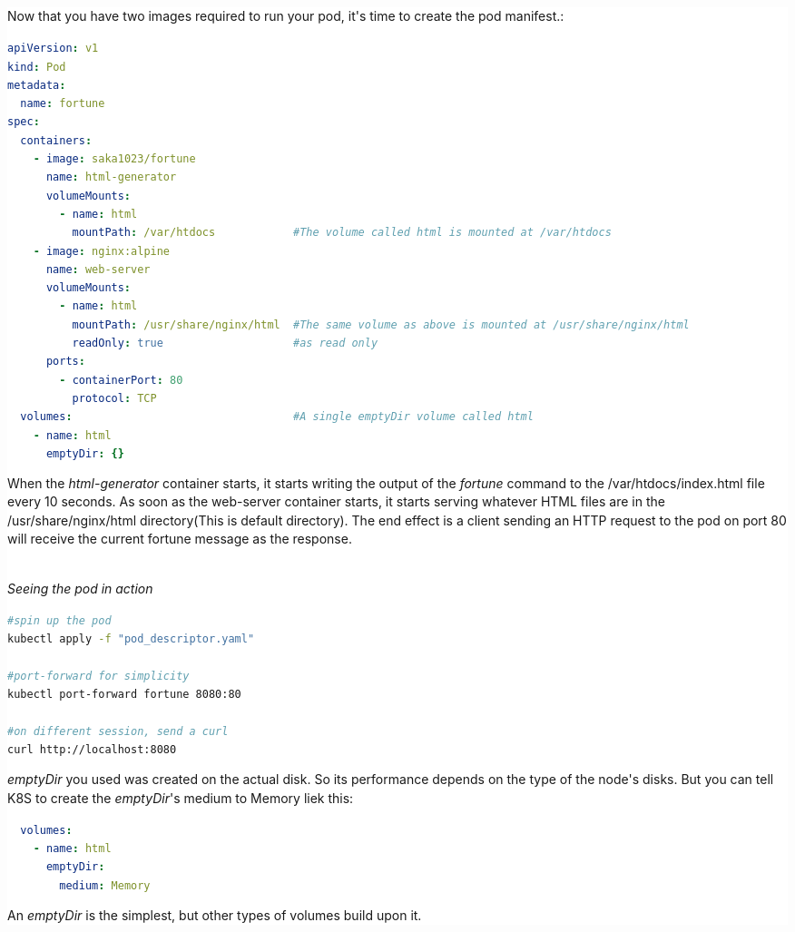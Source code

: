 Now that you have two images required to run your pod, it's time to create the pod manifest.:
```yaml
apiVersion: v1
kind: Pod
metadata:
  name: fortune
spec:
  containers:
    - image: saka1023/fortune
      name: html-generator
      volumeMounts:
        - name: html
          mountPath: /var/htdocs            #The volume called html is mounted at /var/htdocs
    - image: nginx:alpine
      name: web-server
      volumeMounts:
        - name: html
          mountPath: /usr/share/nginx/html  #The same volume as above is mounted at /usr/share/nginx/html 
          readOnly: true                    #as read only
      ports:
        - containerPort: 80
          protocol: TCP
  volumes:                                  #A single emptyDir volume called html 
    - name: html
      emptyDir: {}
```
When the *html-generator* container starts, it starts writing the output of the *fortune* command to the /var/htdocs/index.html file every 10 seconds. As soon as the web-server container starts, it starts serving whatever HTML files are in the /usr/share/nginx/html directory(This is default directory). The end effect is a client sending an HTTP request to the pod on port 80 will receive the current fortune message as the response.<br><br>

*Seeing the pod in action*
```sh
#spin up the pod
kubectl apply -f "pod_descriptor.yaml"

#port-forward for simplicity
kubectl port-forward fortune 8080:80

#on different session, send a curl
curl http://localhost:8080
```
*emptyDir* you used was created on the actual disk. So its performance depends on the type of the node's disks. But you can tell K8S to create the *emptyDir*'s medium to Memory liek this:
```yaml
  volumes: 
    - name: html
      emptyDir:
        medium: Memory
```
An *emptyDir* is the simplest, but other types of volumes build upon it. 
